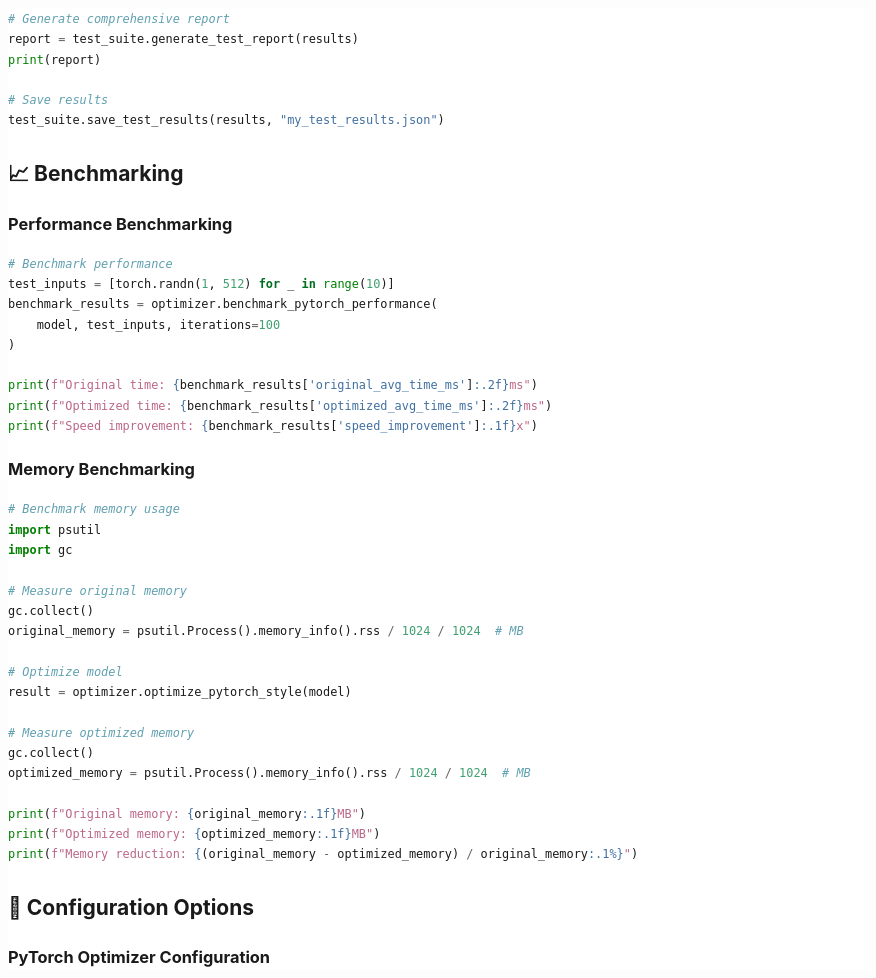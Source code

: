 ```python
# Generate comprehensive report
report = test_suite.generate_test_report(results)
print(report)

# Save results
test_suite.save_test_results(results, "my_test_results.json")
```

## 📈 Benchmarking

### Performance Benchmarking

```python
# Benchmark performance
test_inputs = [torch.randn(1, 512) for _ in range(10)]
benchmark_results = optimizer.benchmark_pytorch_performance(
    model, test_inputs, iterations=100
)

print(f"Original time: {benchmark_results['original_avg_time_ms']:.2f}ms")
print(f"Optimized time: {benchmark_results['optimized_avg_time_ms']:.2f}ms")
print(f"Speed improvement: {benchmark_results['speed_improvement']:.1f}x")
```

### Memory Benchmarking

```python
# Benchmark memory usage
import psutil
import gc

# Measure original memory
gc.collect()
original_memory = psutil.Process().memory_info().rss / 1024 / 1024  # MB

# Optimize model
result = optimizer.optimize_pytorch_style(model)

# Measure optimized memory
gc.collect()
optimized_memory = psutil.Process().memory_info().rss / 1024 / 1024  # MB

print(f"Original memory: {original_memory:.1f}MB")
print(f"Optimized memory: {optimized_memory:.1f}MB")
print(f"Memory reduction: {(original_memory - optimized_memory) / original_memory:.1%}")
```

## 🔧 Configuration Options

### PyTorch Optimizer Configuration
